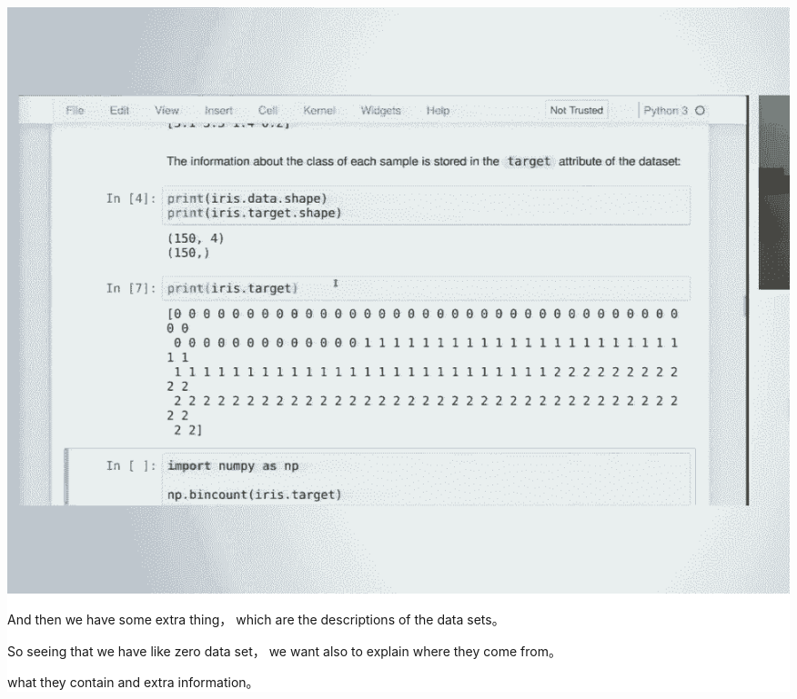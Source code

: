 ![](img/c04d678b99df1406ae3dbf232bf3d810_278.png)

 And then we have some extra thing， which are the descriptions of the data sets。

 So seeing that we have like zero data set， we want also to explain where they come from。

 what they contain and extra information。

